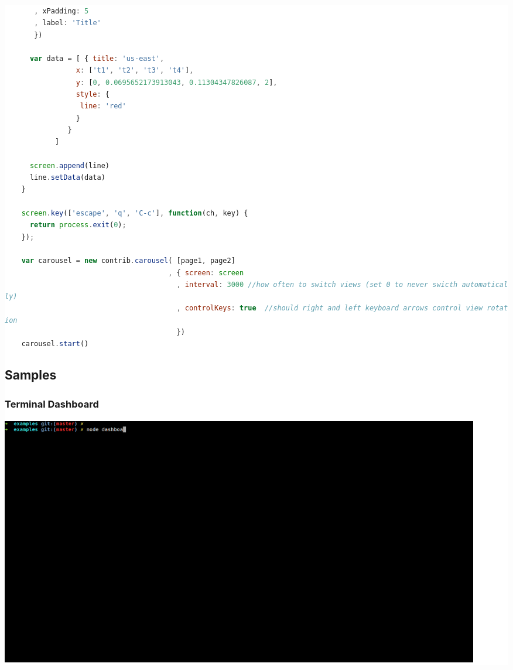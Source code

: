 `````javascript
       , xPadding: 5
       , label: 'Title'
       })

      var data = [ { title: 'us-east',
                 x: ['t1', 't2', 't3', 't4'],
                 y: [0, 0.0695652173913043, 0.11304347826087, 2],
                 style: {
                  line: 'red'
                 }
               }
            ]

      screen.append(line)
      line.setData(data)
    }

    screen.key(['escape', 'q', 'C-c'], function(ch, key) {
      return process.exit(0);
    });

    var carousel = new contrib.carousel( [page1, page2]
                                       , { screen: screen
                                         , interval: 3000 //how often to switch views (set 0 to never swicth automatically)
                                         , controlKeys: true  //should right and left keyboard arrows control view rotation
                                         })
    carousel.start()

`````

## Samples

### Terminal Dashboard

<img src="./docs/images/term3.gif" alt="term" width="800">
